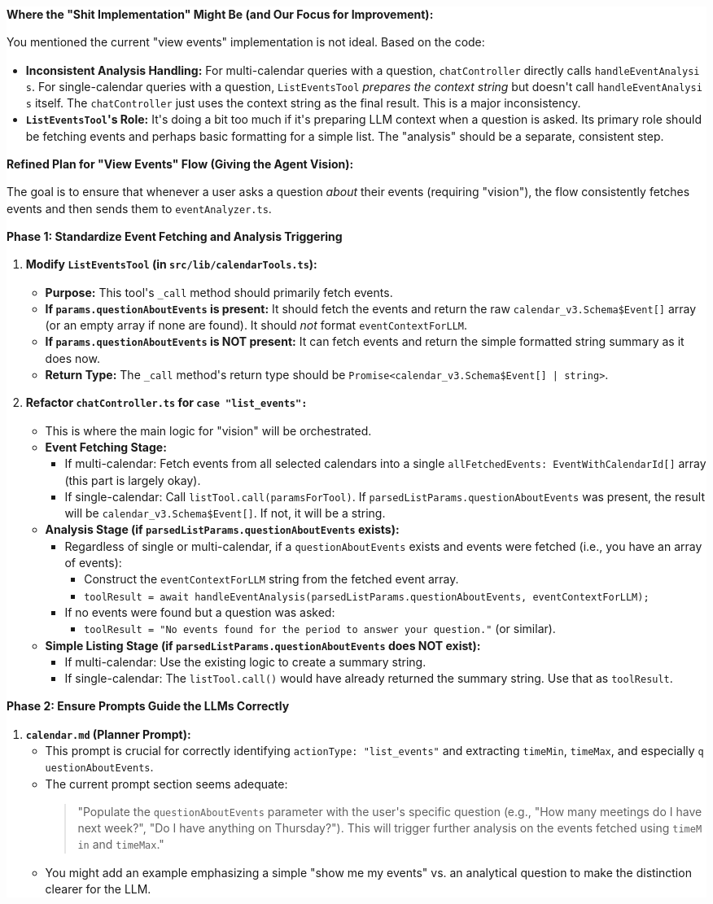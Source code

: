 **Where the "Shit Implementation" Might Be (and Our Focus for Improvement):**

You mentioned the current "view events" implementation is not ideal. Based on the code:

*   **Inconsistent Analysis Handling:** For multi-calendar queries with a question, `chatController` directly calls `handleEventAnalysis`. For single-calendar queries with a question, `ListEventsTool` *prepares the context string* but doesn't call `handleEventAnalysis` itself. The `chatController` just uses the context string as the final result. This is a major inconsistency.
*   **`ListEventsTool`'s Role:** It's doing a bit too much if it's preparing LLM context when a question is asked. Its primary role should be fetching events and perhaps basic formatting for a simple list. The "analysis" should be a separate, consistent step.

**Refined Plan for "View Events" Flow (Giving the Agent Vision):**

The goal is to ensure that whenever a user asks a question *about* their events (requiring "vision"), the flow consistently fetches events and then sends them to `eventAnalyzer.ts`.

**Phase 1: Standardize Event Fetching and Analysis Triggering**

1.  **Modify `ListEventsTool` (in `src/lib/calendarTools.ts`):**
    *   **Purpose:** This tool's `_call` method should primarily fetch events.
    *   **If `params.questionAboutEvents` is present:** It should fetch the events and return the raw `calendar_v3.Schema$Event[]` array (or an empty array if none are found). It should *not* format `eventContextForLLM`.
    *   **If `params.questionAboutEvents` is NOT present:** It can fetch events and return the simple formatted string summary as it does now.
    *   **Return Type:** The `_call` method's return type should be `Promise<calendar_v3.Schema$Event[] | string>`.

2.  **Refactor `chatController.ts` for `case "list_events":`**
    *   This is where the main logic for "vision" will be orchestrated.
    *   **Event Fetching Stage:**
        *   If multi-calendar: Fetch events from all selected calendars into a single `allFetchedEvents: EventWithCalendarId[]` array (this part is largely okay).
        *   If single-calendar: Call `listTool.call(paramsForTool)`. If `parsedListParams.questionAboutEvents` was present, the result will be `calendar_v3.Schema$Event[]`. If not, it will be a string.
    *   **Analysis Stage (if `parsedListParams.questionAboutEvents` exists):**
        *   Regardless of single or multi-calendar, if a `questionAboutEvents` exists and events were fetched (i.e., you have an array of events):
            *   Construct the `eventContextForLLM` string from the fetched event array.
            *   `toolResult = await handleEventAnalysis(parsedListParams.questionAboutEvents, eventContextForLLM);`
        *   If no events were found but a question was asked:
            *   `toolResult = "No events found for the period to answer your question."` (or similar).
    *   **Simple Listing Stage (if `parsedListParams.questionAboutEvents` does NOT exist):**
        *   If multi-calendar: Use the existing logic to create a summary string.
        *   If single-calendar: The `listTool.call()` would have already returned the summary string. Use that as `toolResult`.

**Phase 2: Ensure Prompts Guide the LLMs Correctly**

1.  **`calendar.md` (Planner Prompt):**
    *   This prompt is crucial for correctly identifying `actionType: "list_events"` and extracting `timeMin`, `timeMax`, and especially `questionAboutEvents`.
    *   The current prompt section seems adequate:
        > "Populate the `questionAboutEvents` parameter with the user's specific question (e.g., "How many meetings do I have next week?", "Do I have anything on Thursday?"). This will trigger further analysis on the events fetched using `timeMin` and `timeMax`."
    *   You might add an example emphasizing a simple "show me my events" vs. an analytical question to make the distinction clearer for the LLM.
